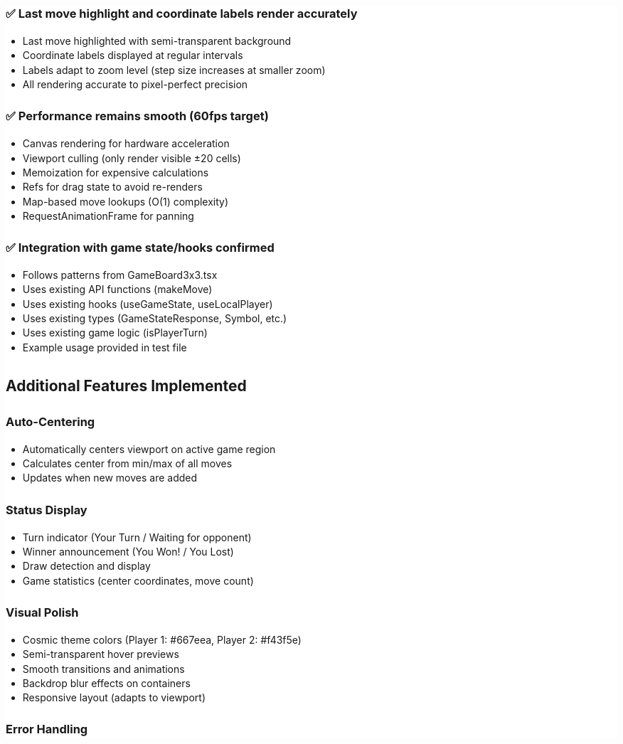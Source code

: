### ✅ Last move highlight and coordinate labels render accurately

- Last move highlighted with semi-transparent background
- Coordinate labels displayed at regular intervals
- Labels adapt to zoom level (step size increases at smaller zoom)
- All rendering accurate to pixel-perfect precision

### ✅ Performance remains smooth (60fps target)

- Canvas rendering for hardware acceleration
- Viewport culling (only render visible ±20 cells)
- Memoization for expensive calculations
- Refs for drag state to avoid re-renders
- Map-based move lookups (O(1) complexity)
- RequestAnimationFrame for panning

### ✅ Integration with game state/hooks confirmed

- Follows patterns from GameBoard3x3.tsx
- Uses existing API functions (makeMove)
- Uses existing hooks (useGameState, useLocalPlayer)
- Uses existing types (GameStateResponse, Symbol, etc.)
- Uses existing game logic (isPlayerTurn)
- Example usage provided in test file

## Additional Features Implemented

### Auto-Centering

- Automatically centers viewport on active game region
- Calculates center from min/max of all moves
- Updates when new moves are added

### Status Display

- Turn indicator (Your Turn / Waiting for opponent)
- Winner announcement (You Won! / You Lost)
- Draw detection and display
- Game statistics (center coordinates, move count)

### Visual Polish

- Cosmic theme colors (Player 1: #667eea, Player 2: #f43f5e)
- Semi-transparent hover previews
- Smooth transitions and animations
- Backdrop blur effects on containers
- Responsive layout (adapts to viewport)

### Error Handling
